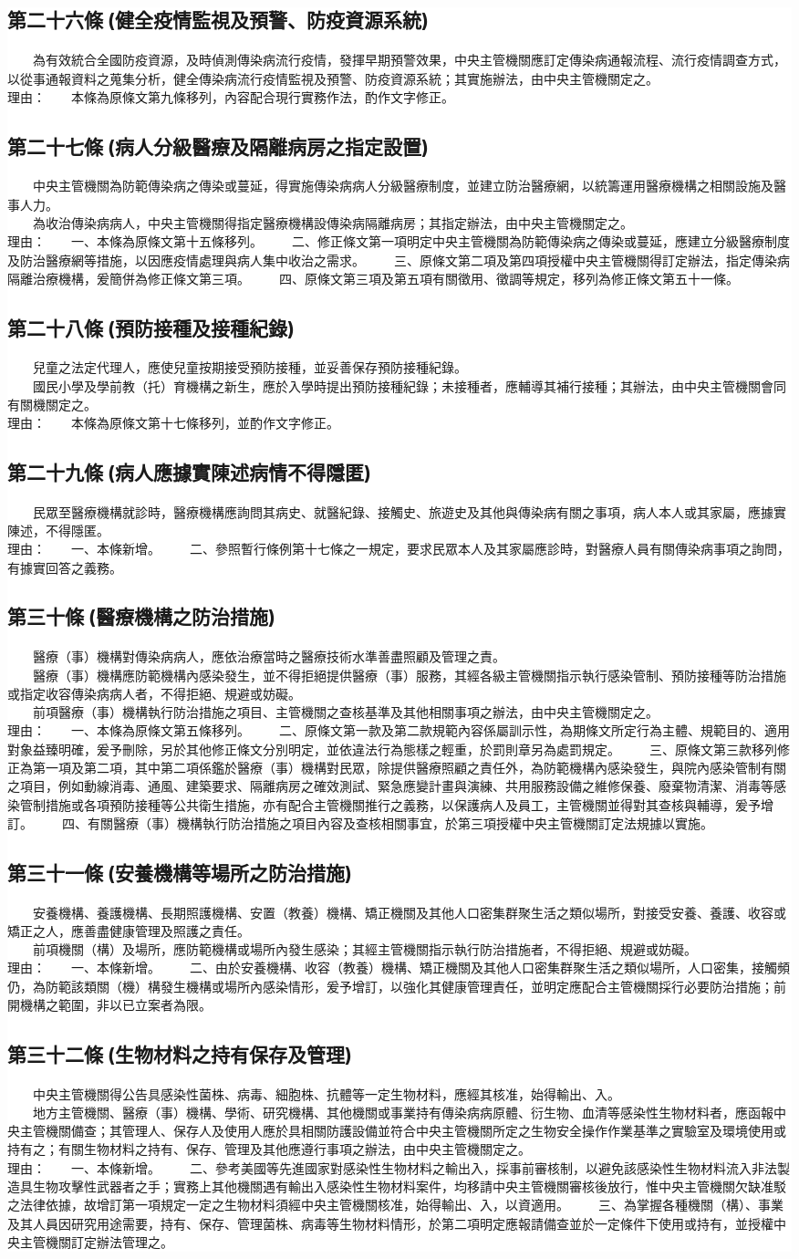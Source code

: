 第二十六條 (健全疫情監視及預警、防疫資源系統)
---------------------------------------------
　　為有效統合全國防疫資源，及時偵測傳染病流行疫情，發揮早期預警效果，中央主管機關應訂定傳染病通報流程、流行疫情調查方式，以從事通報資料之蒐集分析，健全傳染病流行疫情監視及預警、防疫資源系統；其實施辦法，由中央主管機關定之。  
理由：　　本條為原條文第九條移列，內容配合現行實務作法，酌作文字修正。

第二十七條 (病人分級醫療及隔離病房之指定設置)
---------------------------------------------
　　中央主管機關為防範傳染病之傳染或蔓延，得實施傳染病病人分級醫療制度，並建立防治醫療網，以統籌運用醫療機構之相關設施及醫事人力。  
　　為收治傳染病病人，中央主管機關得指定醫療機構設傳染病隔離病房；其指定辦法，由中央主管機關定之。  
理由：　　一、本條為原條文第十五條移列。
　　二、修正條文第一項明定中央主管機關為防範傳染病之傳染或蔓延，應建立分級醫療制度及防治醫療網等措施，以因應疫情處理與病人集中收治之需求。
　　三、原條文第二項及第四項授權中央主管機關得訂定辦法，指定傳染病隔離治療機構，爰簡併為修正條文第三項。
　　四、原條文第三項及第五項有關徵用、徵調等規定，移列為修正條文第五十一條。

第二十八條 (預防接種及接種紀錄)
-------------------------------
　　兒童之法定代理人，應使兒童按期接受預防接種，並妥善保存預防接種紀錄。  
　　國民小學及學前教（托）育機構之新生，應於入學時提出預防接種紀錄；未接種者，應輔導其補行接種；其辦法，由中央主管機關會同有關機關定之。  
理由：　　本條為原條文第十七條移列，並酌作文字修正。

第二十九條 (病人應據實陳述病情不得隱匿)
---------------------------------------
　　民眾至醫療機構就診時，醫療機構應詢問其病史、就醫紀錄、接觸史、旅遊史及其他與傳染病有關之事項，病人本人或其家屬，應據實陳述，不得隱匿。  
理由：　　一、本條新增。
　　二、參照暫行條例第十七條之一規定，要求民眾本人及其家屬應診時，對醫療人員有關傳染病事項之詢問，有據實回答之義務。

第三十條 (醫療機構之防治措施)
-----------------------------
　　醫療（事）機構對傳染病病人，應依治療當時之醫療技術水準善盡照顧及管理之責。  
　　醫療（事）機構應防範機構內感染發生，並不得拒絕提供醫療（事）服務，其經各級主管機關指示執行感染管制、預防接種等防治措施或指定收容傳染病病人者，不得拒絕、規避或妨礙。  
　　前項醫療（事）機構執行防治措施之項目、主管機關之查核基準及其他相關事項之辦法，由中央主管機關定之。  
理由：　　一、本條為原條文第五條移列。
　　二、原條文第一款及第二款規範內容係屬訓示性，為期條文所定行為主體、規範目的、適用對象益臻明確，爰予刪除，另於其他修正條文分別明定，並依違法行為態樣之輕重，於罰則章另為處罰規定。
　　三、原條文第三款移列修正為第一項及第二項，其中第二項係鑑於醫療（事）機構對民眾，除提供醫療照顧之責任外，為防範機構內感染發生，與院內感染管制有關之項目，例如動線消毒、通風、建築要求、隔離病房之確效測試、緊急應變計畫與演練、共用服務設備之維修保養、廢棄物清潔、消毒等感染管制措施或各項預防接種等公共衛生措施，亦有配合主管機關推行之義務，以保護病人及員工，主管機關並得對其查核與輔導，爰予增訂。
　　四、有關醫療（事）機構執行防治措施之項目內容及查核相關事宜，於第三項授權中央主管機關訂定法規據以實施。

第三十一條 (安養機構等場所之防治措施)
-------------------------------------
　　安養機構、養護機構、長期照護機構、安置（教養）機構、矯正機關及其他人口密集群聚生活之類似場所，對接受安養、養護、收容或矯正之人，應善盡健康管理及照護之責任。  
　　前項機關（構）及場所，應防範機構或場所內發生感染；其經主管機關指示執行防治措施者，不得拒絕、規避或妨礙。  
理由：　　一、本條新增。
　　二、由於安養機構、收容（教養）機構、矯正機關及其他人口密集群聚生活之類似場所，人口密集，接觸頻仍，為防範該類關（機）構發生機構或場所內感染情形，爰予增訂，以強化其健康管理責任，並明定應配合主管機關採行必要防治措施；前開機構之範圍，非以已立案者為限。

第三十二條 (生物材料之持有保存及管理)
-------------------------------------
　　中央主管機關得公告具感染性菌株、病毒、細胞株、抗體等一定生物材料，應經其核准，始得輸出、入。  
　　地方主管機關、醫療（事）機構、學術、研究機構、其他機關或事業持有傳染病病原體、衍生物、血清等感染性生物材料者，應函報中央主管機關備查；其管理人、保存人及使用人應於具相關防護設備並符合中央主管機關所定之生物安全操作作業基準之實驗室及環境使用或持有之；有關生物材料之持有、保存、管理及其他應遵行事項之辦法，由中央主管機關定之。  
理由：　　一、本條新增。
　　二、參考美國等先進國家對感染性生物材料之輸出入，採事前審核制，以避免該感染性生物材料流入非法製造具生物攻擊性武器者之手；實務上其他機關遇有輸出入感染性生物材料案件，均移請中央主管機關審核後放行，惟中央主管機關欠缺准駁之法律依據，故增訂第一項規定一定之生物材料須經中央主管機關核准，始得輸出、入，以資適用。
　　三、為掌握各種機關（構）、事業及其人員因研究用途需要，持有、保存、管理菌株、病毒等生物材料情形，於第二項明定應報請備查並於一定條件下使用或持有，並授權中央主管機關訂定辦法管理之。
